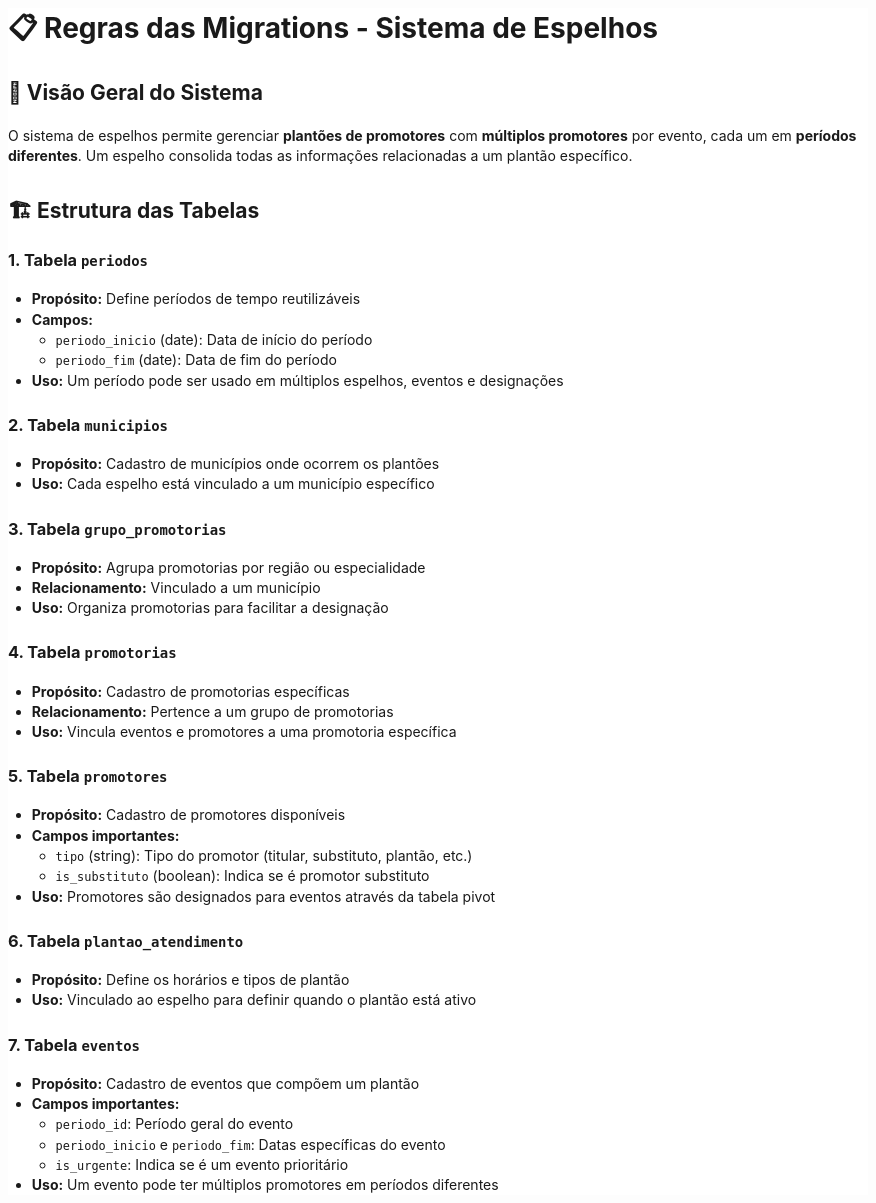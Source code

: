 # 📋 Regras das Migrations - Sistema de Espelhos

## 🎯 Visão Geral do Sistema

O sistema de espelhos permite gerenciar **plantões de promotores** com **múltiplos promotores** por evento, cada um em **períodos diferentes**. Um espelho consolida todas as informações relacionadas a um plantão específico.

## 🏗️ Estrutura das Tabelas

### **1. Tabela `periodos`**
- **Propósito:** Define períodos de tempo reutilizáveis
- **Campos:**
  - `periodo_inicio` (date): Data de início do período
  - `periodo_fim` (date): Data de fim do período
- **Uso:** Um período pode ser usado em múltiplos espelhos, eventos e designações

### **2. Tabela `municipios`**
- **Propósito:** Cadastro de municípios onde ocorrem os plantões
- **Uso:** Cada espelho está vinculado a um município específico

### **3. Tabela `grupo_promotorias`**
- **Propósito:** Agrupa promotorias por região ou especialidade
- **Relacionamento:** Vinculado a um município
- **Uso:** Organiza promotorias para facilitar a designação

### **4. Tabela `promotorias`**
- **Propósito:** Cadastro de promotorias específicas
- **Relacionamento:** Pertence a um grupo de promotorias
- **Uso:** Vincula eventos e promotores a uma promotoria específica

### **5. Tabela `promotores`**
- **Propósito:** Cadastro de promotores disponíveis
- **Campos importantes:**
  - `tipo` (string): Tipo do promotor (titular, substituto, plantão, etc.)
  - `is_substituto` (boolean): Indica se é promotor substituto
- **Uso:** Promotores são designados para eventos através da tabela pivot

### **6. Tabela `plantao_atendimento`**
- **Propósito:** Define os horários e tipos de plantão
- **Uso:** Vinculado ao espelho para definir quando o plantão está ativo

### **7. Tabela `eventos`**
- **Propósito:** Cadastro de eventos que compõem um plantão
- **Campos importantes:**
  - `periodo_id`: Período geral do evento
  - `periodo_inicio` e `periodo_fim`: Datas específicas do evento
  - `is_urgente`: Indica se é um evento prioritário
- **Uso:** Um evento pode ter múltiplos promotores em períodos diferentes
